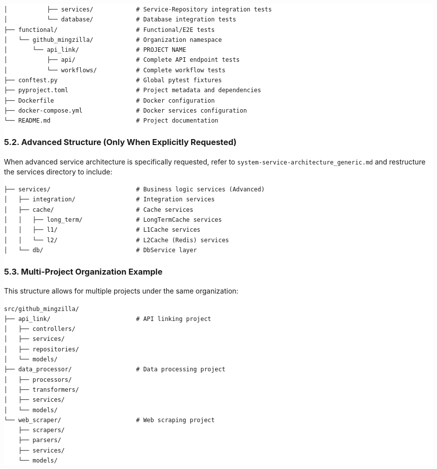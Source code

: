 ```
│           ├── services/            # Service-Repository integration tests
│           └── database/            # Database integration tests
├── functional/                      # Functional/E2E tests
│   └── github_mingzilla/            # Organization namespace
│       └── api_link/                # PROJECT NAME
│           ├── api/                 # Complete API endpoint tests
│           └── workflows/           # Complete workflow tests
├── conftest.py                      # Global pytest fixtures
├── pyproject.toml                   # Project metadata and dependencies
├── Dockerfile                       # Docker configuration
├── docker-compose.yml               # Docker services configuration
└── README.md                        # Project documentation
```

### 5.2. Advanced Structure (Only When Explicitly Requested)

When advanced service architecture is specifically requested, refer to `system-service-architecture_generic.md` and restructure the services directory to include:

```
├── services/                        # Business logic services (Advanced)
│   ├── integration/                 # Integration services
│   ├── cache/                       # Cache services
│   │   ├── long_term/               # LongTermCache services
│   │   ├── l1/                      # L1Cache services
│   │   └── l2/                      # L2Cache (Redis) services
│   └── db/                          # DbService layer
```

### 5.3. Multi-Project Organization Example

This structure allows for multiple projects under the same organization:

```
src/github_mingzilla/
├── api_link/                        # API linking project
│   ├── controllers/
│   ├── services/
│   ├── repositories/
│   └── models/
├── data_processor/                  # Data processing project
│   ├── processors/
│   ├── transformers/
│   ├── services/
│   └── models/
└── web_scraper/                     # Web scraping project
    ├── scrapers/
    ├── parsers/
    ├── services/
    └── models/
```
